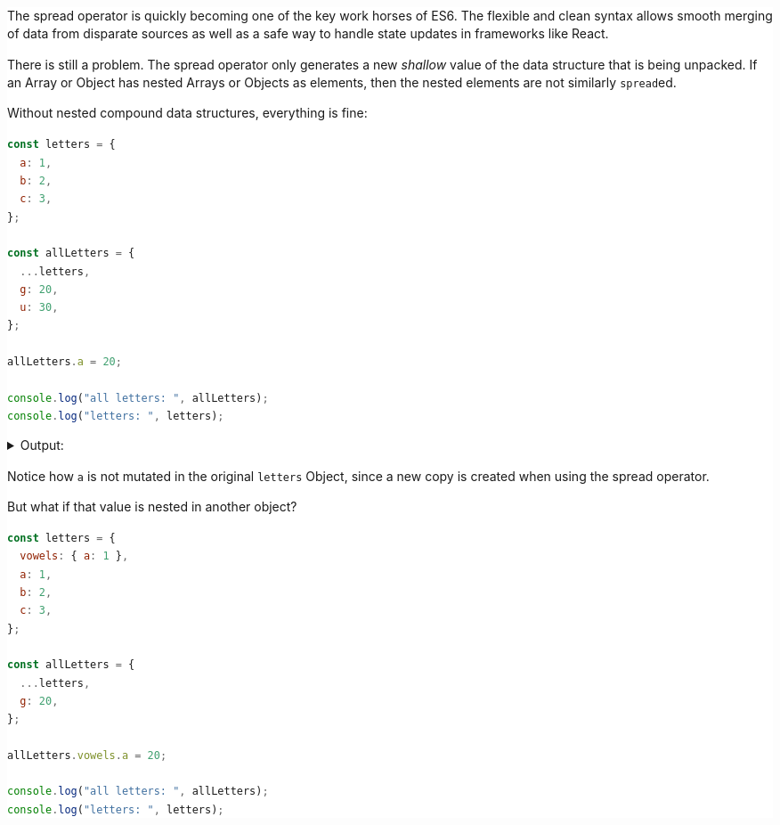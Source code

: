 The spread operator is quickly becoming one of the key work horses of ES6. The flexible and clean syntax allows smooth merging of data from disparate sources as well as a safe way to handle state updates in frameworks like React.

There is still a problem. The spread operator only generates a new _shallow_ value of the data structure that is being unpacked. If an Array or Object has nested Arrays or Objects as elements, then the nested elements are not similarly `spread`ed.

Without nested compound data structures, everything is fine:

```javascript
const letters = {
  a: 1,
  b: 2,
  c: 3,
};

const allLetters = {
  ...letters,
  g: 20,
  u: 30,
};

allLetters.a = 20;

console.log("all letters: ", allLetters);
console.log("letters: ", letters);
```

<details><summary>Output:</summary></details>

Notice how `a` is not mutated in the original `letters` Object, since a new copy is created when using the spread operator.

But what if that value is nested in another object?

```javascript
const letters = {
  vowels: { a: 1 },
  a: 1,
  b: 2,
  c: 3,
};

const allLetters = {
  ...letters,
  g: 20,
};

allLetters.vowels.a = 20;

console.log("all letters: ", allLetters);
console.log("letters: ", letters);
```
